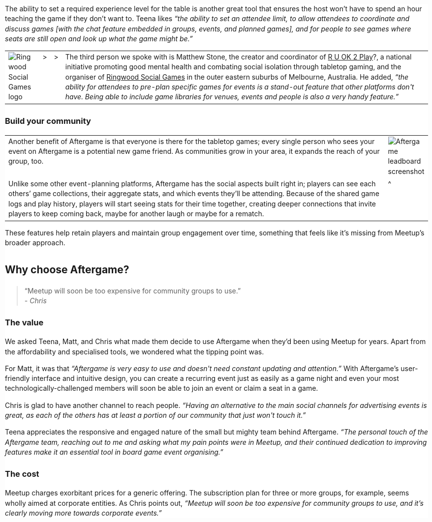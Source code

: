 The ability to set a required experience level for the table is another great tool that ensures the host won’t have to spend an hour teaching the game if they don’t want to. Teena likes _“the ability to set an attendee limit, to allow attendees to coordinate and discuss games [with the chat feature embedded in groups, events, and planned games], and for people to see games where seats are still open and look up what the game might be.”_ 


| | | | |
|----|----|----|----|
| ![Ringwood Social Games logo](/images/posts/2024-09-25-5.png) | > | > | The third person we spoke with is Matthew Stone, the creator and coordinator of [R U OK 2 Play](https://www.facebook.com/groups/1010682362923266/)?, a national initiative promoting good mental health and combating social isolation through tabletop gaming, and the organiser of [Ringwood Social Games](https://www.facebook.com/RingwoodSocialGames/) in the outer eastern suburbs of Melbourne, Australia. He added, _“the ability for attendees to pre-plan specific games for events is a stand-out feature that other platforms don't have. Being able to include game libraries for venues, events and people is also a very handy feature.”_ |

### Build your community

| | |
|----|----|
| Another benefit of Aftergame is that everyone is there for the tabletop games; every single person who sees your event on Aftergame is a potential new game friend. As communities grow in your area, it expands the reach of your group, too. | ![Aftergame leadboard screenshot](/images/posts/2024-09-25-6.png) |
| Unlike some other event-planning platforms, Aftergame has the social aspects built right in; players can see each others’ game collections, their aggregate stats, and which events they’ll be attending. Because of the shared game logs and play history, players will start seeing stats for their time together, creating deeper connections that invite players to keep coming back, maybe for another laugh or maybe for a rematch. | ^ |




These features help retain players and maintain group engagement over time, something that feels like it’s missing from Meetup’s broader approach.

## Why choose Aftergame?

> “Meetup will soon be too expensive for community groups to use.”
> <br>_- Chris_

### The value

We asked Teena, Matt, and Chris what made them decide to use Aftergame when they’d been using Meetup for years. Apart from the affordability and specialised tools, we wondered what the tipping point was. 

For Matt, it was that _“Aftergame is very easy to use and doesn't need constant updating and attention.”_ With Aftergame’s user-friendly interface and intuitive design, you can create a recurring event just as easily as a game night and even your most technologically-challenged members will soon be able to join an event or claim a seat in a game.

Chris is glad to have another channel to reach people. _“Having an alternative to the main social channels for advertising events is great, as each of the others has at least a portion of our community that just won't touch it.”_

Teena appreciates the responsive and engaged nature of the small but mighty team behind Aftergame. _“The personal touch of the Aftergame team, reaching out to me and asking what my pain points were in Meetup, and their continued dedication to improving features make it an essential tool in board game event organising.”_

### The cost

Meetup charges exorbitant prices for a generic offering. The subscription plan for three or more groups, for example, seems wholly aimed at corporate entities. As Chris points out, _“Meetup will soon be too expensive for community groups to use, and it’s clearly moving more towards corporate events.”_
